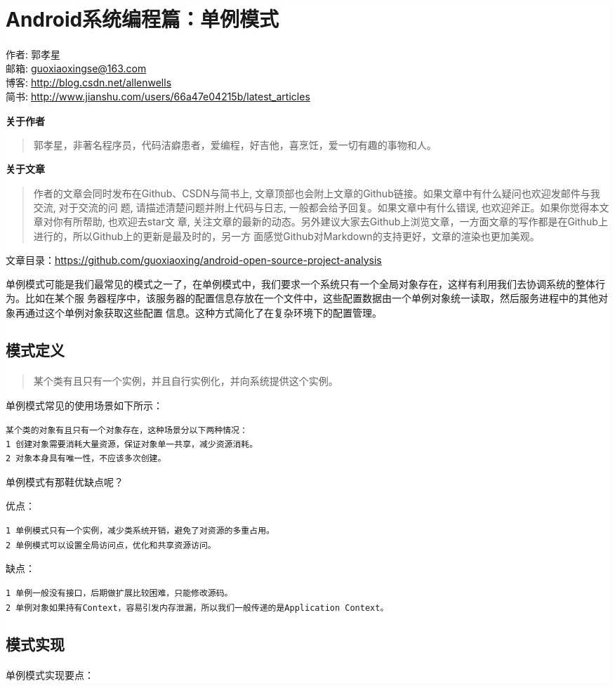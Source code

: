 # Android系统编程篇：单例模式

作者: 郭孝星  
邮箱: guoxiaoxingse@163.com  
博客: http://blog.csdn.net/allenwells   
简书: http://www.jianshu.com/users/66a47e04215b/latest_articles  

**关于作者**

>郭孝星，非著名程序员，代码洁癖患者，爱编程，好吉他，喜烹饪，爱一切有趣的事物和人。

**关于文章**

>作者的文章会同时发布在Github、CSDN与简书上, 文章顶部也会附上文章的Github链接。如果文章中有什么疑问也欢迎发邮件与我交流, 对于交流的问
题, 请描述清楚问题并附上代码与日志, 一般都会给予回复。如果文章中有什么错误, 也欢迎斧正。如果你觉得本文章对你有所帮助, 也欢迎去star文
章, 关注文章的最新的动态。另外建议大家去Github上浏览文章，一方面文章的写作都是在Github上进行的，所以Github上的更新是最及时的，另一方
面感觉Github对Markdown的支持更好，文章的渲染也更加美观。

文章目录：https://github.com/guoxiaoxing/android-open-source-project-analysis

单例模式可能是我们最常见的模式之一了，在单例模式中，我们要求一个系统只有一个全局对象存在，这样有利用我们去协调系统的整体行为。比如在某个服
务器程序中，该服务器的配置信息存放在一个文件中，这些配置数据由一个单例对象统一读取，然后服务进程中的其他对象再通过这个单例对象获取这些配置
信息。这种方式简化了在复杂环境下的配置管理。


## 模式定义

> 某个类有且只有一个实例，并且自行实例化，并向系统提供这个实例。


单例模式常见的使用场景如下所示：

```
某个类的对象有且只有一个对象存在，这种场景分以下两种情况：
1 创建对象需要消耗大量资源，保证对象单一共享，减少资源消耗。
2 对象本身具有唯一性，不应该多次创建。
```

单例模式有那鞋优缺点呢？

优点：

```
1 单例模式只有一个实例，减少类系统开销，避免了对资源的多重占用。
2 单例模式可以设置全局访问点，优化和共享资源访问。
```

缺点：

```
1 单例一般没有接口，后期做扩展比较困难，只能修改源码。
2 单例对象如果持有Context，容易引发内存泄漏，所以我们一般传递的是Application Context。
```
## 模式实现

单例模式实现要点：
